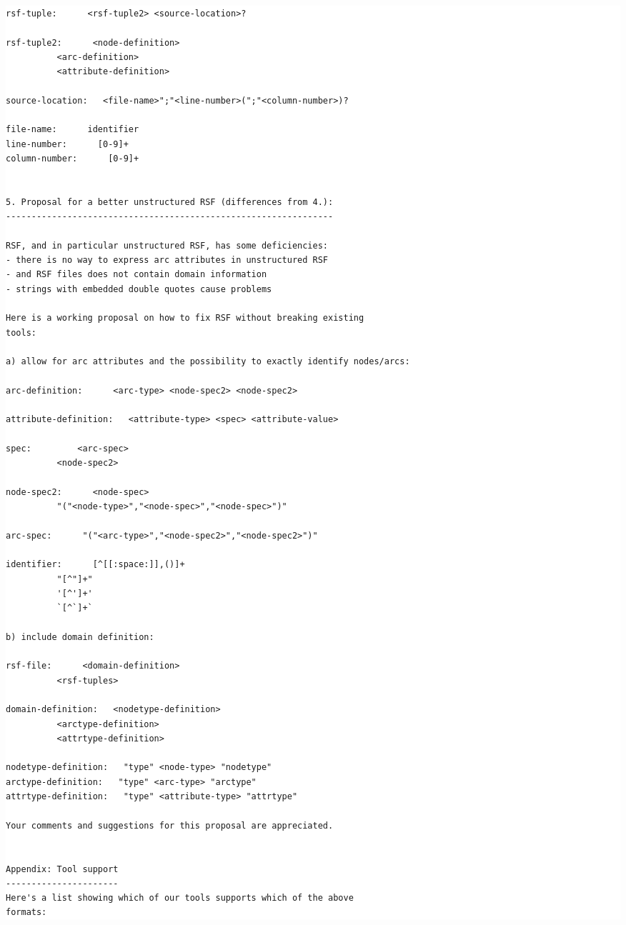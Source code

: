     rsf-tuple:      <rsf-tuple2> <source-location>?

    rsf-tuple2:      <node-definition>
              <arc-definition>
              <attribute-definition>

    source-location:   <file-name>";"<line-number>(";"<column-number>)?

    file-name:      identifier
    line-number:      [0-9]+
    column-number:      [0-9]+


    5. Proposal for a better unstructured RSF (differences from 4.):
    ----------------------------------------------------------------

    RSF, and in particular unstructured RSF, has some deficiencies:
    - there is no way to express arc attributes in unstructured RSF
    - and RSF files does not contain domain information
    - strings with embedded double quotes cause problems

    Here is a working proposal on how to fix RSF without breaking existing
    tools:

    a) allow for arc attributes and the possibility to exactly identify nodes/arcs:

    arc-definition:      <arc-type> <node-spec2> <node-spec2>

    attribute-definition:   <attribute-type> <spec> <attribute-value>

    spec:         <arc-spec>
              <node-spec2>

    node-spec2:      <node-spec>
              "("<node-type>","<node-spec>","<node-spec>")"

    arc-spec:      "("<arc-type>","<node-spec2>","<node-spec2>")"

    identifier:      [^[[:space:]],()]+
              "[^"]+"
              '[^']+'
              `[^`]+`

    b) include domain definition:

    rsf-file:      <domain-definition>
              <rsf-tuples>

    domain-definition:   <nodetype-definition>
              <arctype-definition>
              <attrtype-definition>

    nodetype-definition:   "type" <node-type> "nodetype"
    arctype-definition:   "type" <arc-type> "arctype"
    attrtype-definition:   "type" <attribute-type> "attrtype"

    Your comments and suggestions for this proposal are appreciated.


    Appendix: Tool support
    ----------------------
    Here's a list showing which of our tools supports which of the above
    formats:
